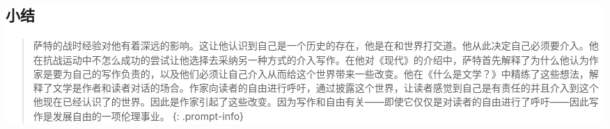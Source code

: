 ## 小结

>萨特的战时经验对他有着深远的影响。这让他认识到自己是一个历史的存在，他是在和世界打交道。他从此决定自己必须要介入。他在抗战运动中不怎么成功的尝试让他选择去采纳另一种方式的介入写作。在他对《现代》的介绍中，萨特首先解释了为什么他认为作家是要为自己的写作负责的，以及他们必须让自己介入从而给这个世界带来一些改变。他在《什么是文学？》中精练了这些想法，解释了文学是作者和读者对话的场合。作家向读者的自由进行呼吁，通过披露这个世界，让读者感觉到自己是有责任的并且介入到这个他现在已经认识了的世界。因此是作家引起了这些改变。因为写作和自由有关——即使它仅仅是对读者的自由进行了呼吁——因此写作是发展自由的一项伦理事业。
{: .prompt-info}

